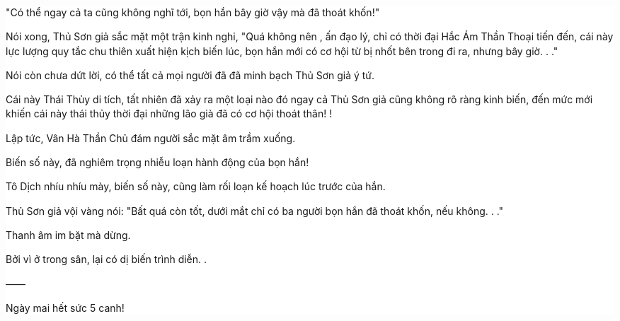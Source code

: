 "Có thể ngay cả ta cũng không nghĩ tới, bọn hắn bây giờ vậy mà đã thoát khốn!"

Nói xong, Thủ Sơn giả sắc mặt một trận kinh nghi, "Quá không nên , ấn đạo lý, chỉ có thời đại Hắc Ám Thần Thoại tiến đến, cái này lực lượng quy tắc chu thiên xuất hiện kịch biến lúc, bọn hắn mới có cơ hội từ bị nhốt bên trong đi ra, nhưng bây giờ. . ."

Nói còn chưa dứt lời, có thể tất cả mọi người đã đã minh bạch Thủ Sơn giả ý tứ.

Cái này Thái Thủy di tích, tất nhiên đã xảy ra một loại nào đó ngay cả Thủ Sơn giả cũng không rõ ràng kinh biến, đến mức mới khiến cái này thái thủy thời đại những lão già đã có cơ hội thoát thân! !

Lập tức, Vân Hà Thần Chủ đám người sắc mặt âm trầm xuống.

Biến số này, đã nghiêm trọng nhiễu loạn hành động của bọn hắn!

Tô Dịch nhíu nhíu mày, biến số này, cũng làm rối loạn kế hoạch lúc trước của hắn.

Thủ Sơn giả vội vàng nói: "Bất quá còn tốt, dưới mắt chỉ có ba người bọn hắn đã thoát khốn, nếu không. . ."

Thanh âm im bặt mà dừng.

Bởi vì ở trong sân, lại có dị biến trình diễn. .

——

Ngày mai hết sức 5 canh!




